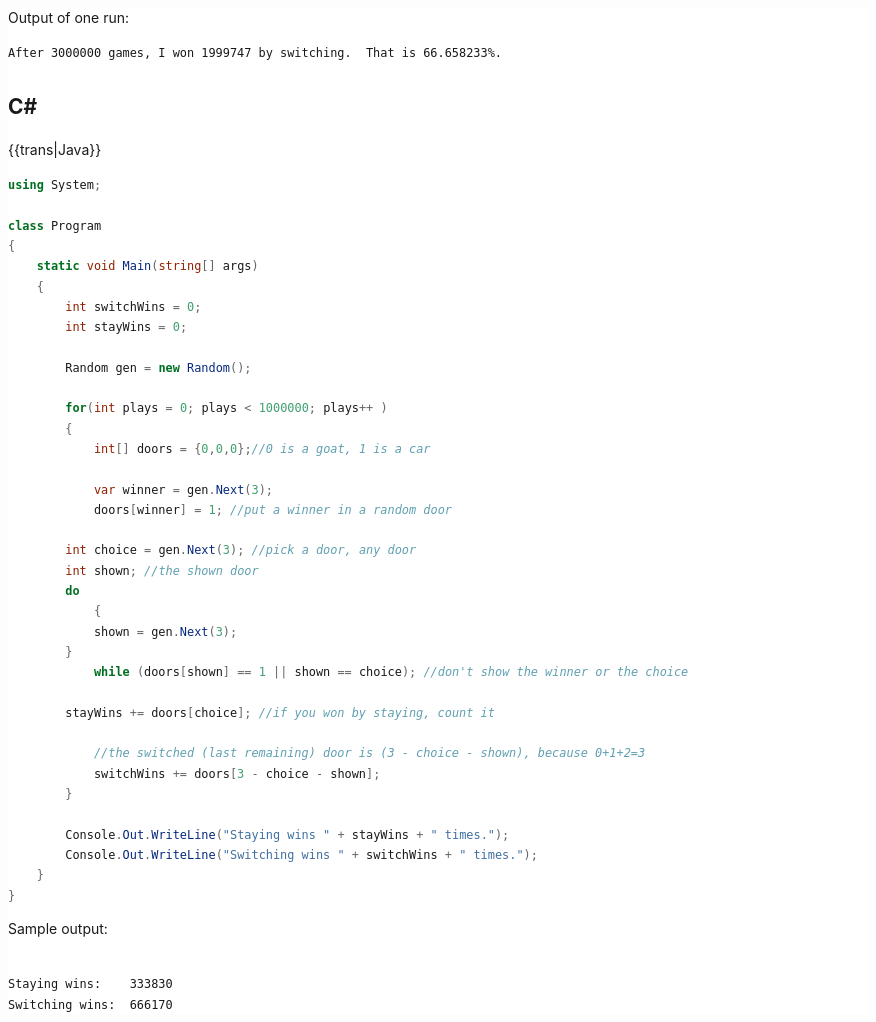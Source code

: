 
Output of one run:


```txt
After 3000000 games, I won 1999747 by switching.  That is 66.658233%.
```


## C#
{{trans|Java}}

```c#
using System;

class Program
{
    static void Main(string[] args)
    {
        int switchWins = 0;
        int stayWins = 0;

        Random gen = new Random();

        for(int plays = 0; plays < 1000000; plays++ )
        {
            int[] doors = {0,0,0};//0 is a goat, 1 is a car

            var winner = gen.Next(3);
            doors[winner] = 1; //put a winner in a random door

	    int choice = gen.Next(3); //pick a door, any door
	    int shown; //the shown door
	    do
            {
	        shown = gen.Next(3);
	    }
            while (doors[shown] == 1 || shown == choice); //don't show the winner or the choice

	    stayWins += doors[choice]; //if you won by staying, count it

            //the switched (last remaining) door is (3 - choice - shown), because 0+1+2=3
            switchWins += doors[3 - choice - shown];
        }

        Console.Out.WriteLine("Staying wins " + stayWins + " times.");
        Console.Out.WriteLine("Switching wins " + switchWins + " times.");
    }
}
```

Sample output:

```txt

Staying wins:    333830
Switching wins:  666170

```
